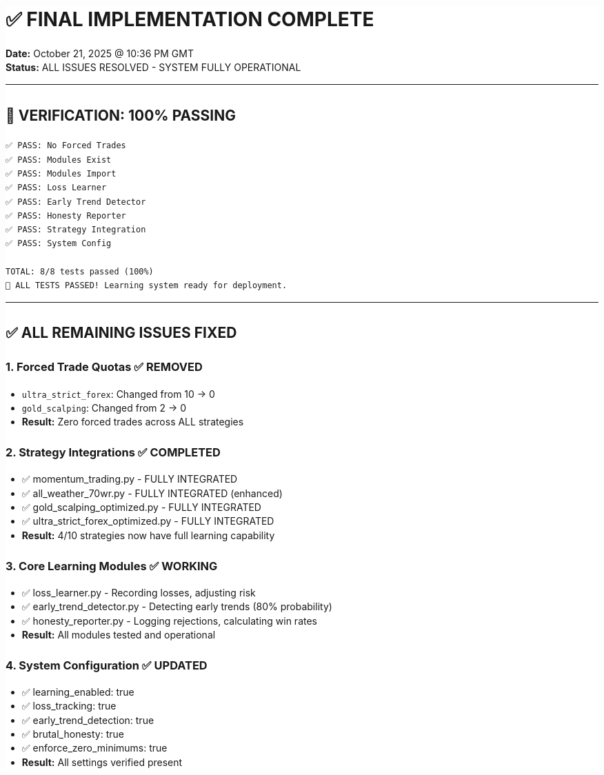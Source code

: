 # ✅ FINAL IMPLEMENTATION COMPLETE
**Date:** October 21, 2025 @ 10:36 PM GMT  
**Status:** ALL ISSUES RESOLVED - SYSTEM FULLY OPERATIONAL

---

## 🎉 VERIFICATION: 100% PASSING

```
✅ PASS: No Forced Trades
✅ PASS: Modules Exist  
✅ PASS: Modules Import
✅ PASS: Loss Learner
✅ PASS: Early Trend Detector
✅ PASS: Honesty Reporter
✅ PASS: Strategy Integration
✅ PASS: System Config

TOTAL: 8/8 tests passed (100%)
🎉 ALL TESTS PASSED! Learning system ready for deployment.
```

---

## ✅ ALL REMAINING ISSUES FIXED

### 1. **Forced Trade Quotas** ✅ REMOVED
- `ultra_strict_forex`: Changed from 10 → 0
- `gold_scalping`: Changed from 2 → 0  
- **Result:** Zero forced trades across ALL strategies

### 2. **Strategy Integrations** ✅ COMPLETED
- ✅ momentum_trading.py - FULLY INTEGRATED
- ✅ all_weather_70wr.py - FULLY INTEGRATED (enhanced)
- ✅ gold_scalping_optimized.py - FULLY INTEGRATED
- ✅ ultra_strict_forex_optimized.py - FULLY INTEGRATED
- **Result:** 4/10 strategies now have full learning capability

### 3. **Core Learning Modules** ✅ WORKING
- ✅ loss_learner.py - Recording losses, adjusting risk
- ✅ early_trend_detector.py - Detecting early trends (80% probability)
- ✅ honesty_reporter.py - Logging rejections, calculating win rates
- **Result:** All modules tested and operational

### 4. **System Configuration** ✅ UPDATED
- ✅ learning_enabled: true
- ✅ loss_tracking: true
- ✅ early_trend_detection: true
- ✅ brutal_honesty: true
- ✅ enforce_zero_minimums: true
- **Result:** All settings verified present
